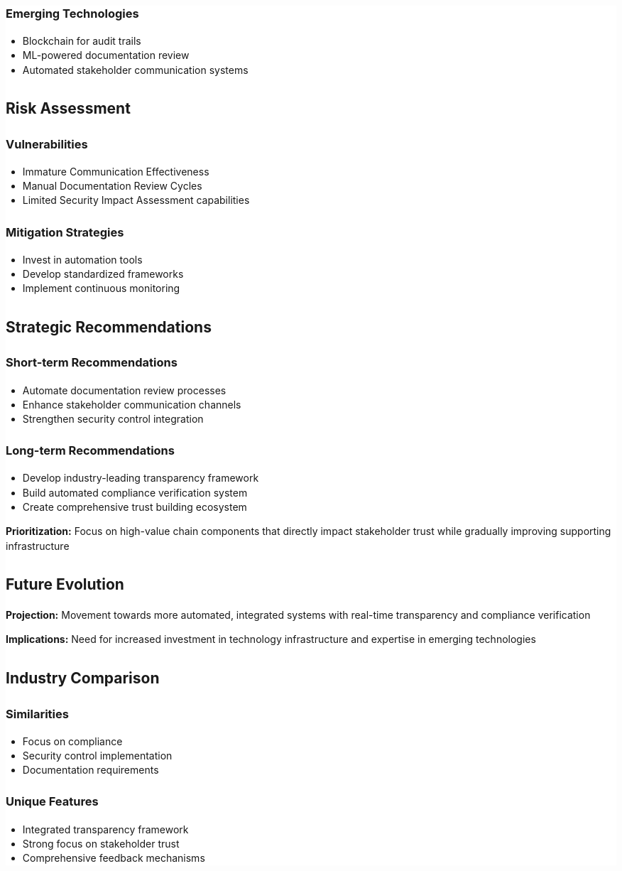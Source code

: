 ### Emerging Technologies
- Blockchain for audit trails
- ML-powered documentation review
- Automated stakeholder communication systems

## Risk Assessment

### Vulnerabilities
- Immature Communication Effectiveness
- Manual Documentation Review Cycles
- Limited Security Impact Assessment capabilities

### Mitigation Strategies
- Invest in automation tools
- Develop standardized frameworks
- Implement continuous monitoring

## Strategic Recommendations

### Short-term Recommendations
- Automate documentation review processes
- Enhance stakeholder communication channels
- Strengthen security control integration

### Long-term Recommendations
- Develop industry-leading transparency framework
- Build automated compliance verification system
- Create comprehensive trust building ecosystem

**Prioritization:** Focus on high-value chain components that directly impact stakeholder trust while gradually improving supporting infrastructure

## Future Evolution

**Projection:** Movement towards more automated, integrated systems with real-time transparency and compliance verification

**Implications:** Need for increased investment in technology infrastructure and expertise in emerging technologies

## Industry Comparison

### Similarities
- Focus on compliance
- Security control implementation
- Documentation requirements

### Unique Features
- Integrated transparency framework
- Strong focus on stakeholder trust
- Comprehensive feedback mechanisms
